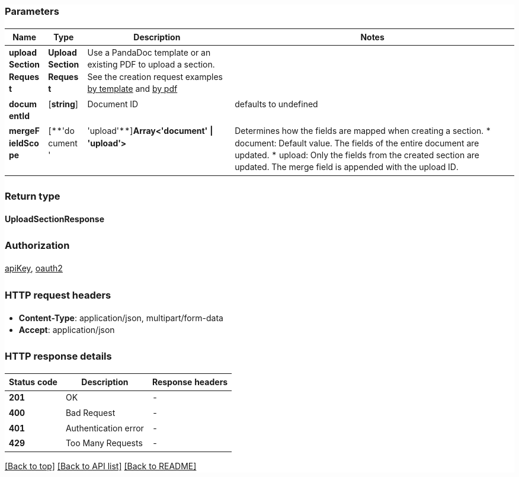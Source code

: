 
### Parameters

Name | Type | Description  | Notes
------------- | ------------- | ------------- | -------------
 **uploadSectionRequest** | **UploadSectionRequest**| Use a PandaDoc template or an existing PDF to upload a section. See the creation request examples [by template](/schemas/UploadSectionByTemplateRequest) and [by pdf](/schemas/UploadSectionByPdfRequest)  |
 **documentId** | [**string**] | Document ID | defaults to undefined
 **mergeFieldScope** | [**&#39;document&#39; | &#39;upload&#39;**]**Array<&#39;document&#39; &#124; &#39;upload&#39;>** | Determines how the fields are mapped when creating a section.   * document: Default value. The fields of the entire document are updated.   * upload: Only the fields from the created section are updated. The merge field is appended with the upload ID.  | (optional) defaults to undefined


### Return type

**UploadSectionResponse**

### Authorization

[apiKey](../README.md#apiKey), [oauth2](../README.md#oauth2)

### HTTP request headers

 - **Content-Type**: application/json, multipart/form-data
 - **Accept**: application/json


### HTTP response details
| Status code | Description | Response headers |
|-------------|-------------|------------------|
**201** | OK |  -  |
**400** | Bad Request |  -  |
**401** | Authentication error |  -  |
**429** | Too Many Requests |  -  |

[[Back to top]](#) [[Back to API list]](../README.md#documentation-for-api-endpoints) [[Back to README]](../README.md)

